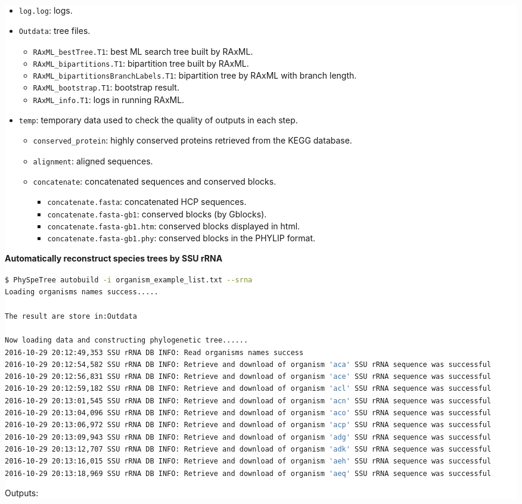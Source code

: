 
* `log.log`: logs.
* `Outdata`: tree files. 
    
    - `RAxML_bestTree.T1`: best ML search tree built by RAxML. 
    - `RAxML_bipartitions.T1`: bipartition tree built by RAxML.
    - `RAxML_bipartitionsBranchLabels.T1`: bipartition tree by RAxML with branch length.
    - `RAxML_bootstrap.T1`: bootstrap result.
    - `RAxML_info.T1`: logs in running RAxML.
    
* `temp`: temporary data used to check the quality of outputs in each step.

    - `conserved_protein`: highly conserved proteins retrieved from the KEGG database.
    - `alignment`: aligned sequences.
    - `concatenate`: concatenated sequences and conserved blocks.
    
        + `concatenate.fasta`: concatenated HCP sequences.
        + `concatenate.fasta-gb1`: conserved blocks (by Gblocks).
        + `concatenate.fasta-gb1.htm`: conserved blocks displayed in html.
        + `concatenate.fasta-gb1.phy`: conserved blocks in the PHYLIP format.

**Automatically reconstruct species trees by SSU rRNA**

```bash
$ PhySpeTree autobuild -i organism_example_list.txt --srna
Loading organisms names success.....

The result are store in:Outdata

Now loading data and constructing phylogenetic tree......
2016-10-29 20:12:49,353 SSU rRNA DB INFO: Read organisms names success
2016-10-29 20:12:54,582 SSU rRNA DB INFO: Retrieve and download of organism 'aca' SSU rRNA sequence was successful
2016-10-29 20:12:56,831 SSU rRNA DB INFO: Retrieve and download of organism 'ace' SSU rRNA sequence was successful
2016-10-29 20:12:59,182 SSU rRNA DB INFO: Retrieve and download of organism 'acl' SSU rRNA sequence was successful
2016-10-29 20:13:01,545 SSU rRNA DB INFO: Retrieve and download of organism 'acn' SSU rRNA sequence was successful
2016-10-29 20:13:04,096 SSU rRNA DB INFO: Retrieve and download of organism 'aco' SSU rRNA sequence was successful
2016-10-29 20:13:06,972 SSU rRNA DB INFO: Retrieve and download of organism 'acp' SSU rRNA sequence was successful
2016-10-29 20:13:09,943 SSU rRNA DB INFO: Retrieve and download of organism 'adg' SSU rRNA sequence was successful
2016-10-29 20:13:12,707 SSU rRNA DB INFO: Retrieve and download of organism 'adk' SSU rRNA sequence was successful
2016-10-29 20:13:16,015 SSU rRNA DB INFO: Retrieve and download of organism 'aeh' SSU rRNA sequence was successful
2016-10-29 20:13:18,969 SSU rRNA DB INFO: Retrieve and download of organism 'aeq' SSU rRNA sequence was successful

```

Outputs:
